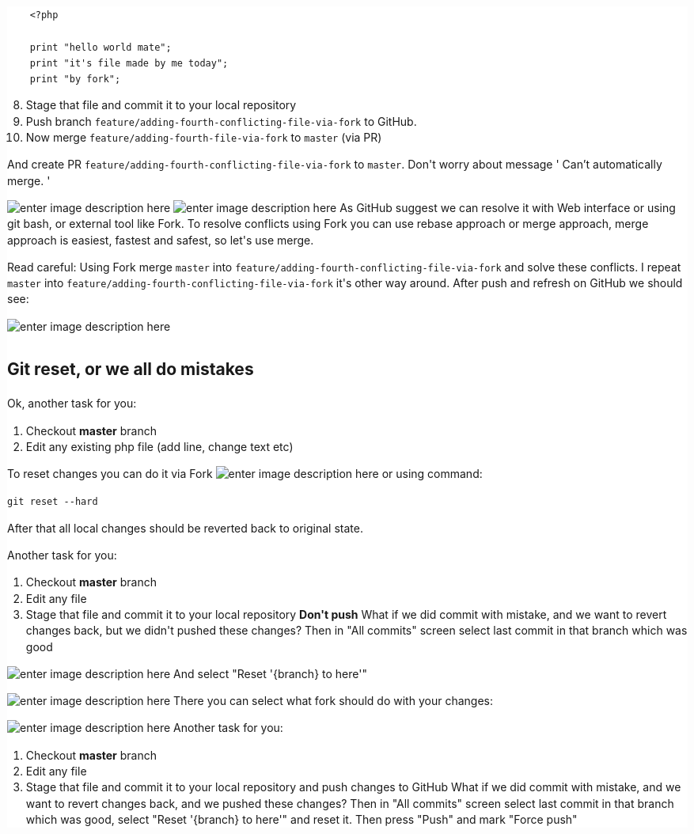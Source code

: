     	<?php

	    print "hello world mate";
	    print "it's file made by me today";
	    print "by fork";
8. Stage that file and commit it to your local repository
9. Push branch `feature/adding-fourth-conflicting-file-via-fork` to GitHub.
10. Now merge `feature/adding-fourth-file-via-fork` to `master` (via PR)

And create PR `feature/adding-fourth-conflicting-file-via-fork` to `master`. Don't worry about message ' Can’t automatically merge. '

![enter image description here](https://i.ibb.co/C0gHSDb/Screenshot-29.png)
![enter image description here](https://i.ibb.co/WPKhvsw/Screenshot-30.png)
As GitHub suggest we can resolve it with Web interface or using git bash, or external tool like Fork. To resolve conflicts using Fork you can use rebase approach or merge approach, merge approach is easiest, fastest and safest, so let's use merge.

Read careful: Using Fork merge `master` into `feature/adding-fourth-conflicting-file-via-fork` and solve these conflicts. I repeat `master` into `feature/adding-fourth-conflicting-file-via-fork` it's other way around.
After push and refresh on GitHub we should see:

![enter image description here](https://i.ibb.co/hVLhsM7/Screenshot-31.png)
## Git reset, or we all do mistakes

Ok, another task for you:
 1. Checkout **master** branch
 2. Edit any existing php file (add line, change text etc)
 
To reset changes you can do it via Fork 
![enter image description here](https://i.ibb.co/5YqjHYc/Screenshot-32.png)
or using command:

    git reset --hard
After that all local changes should be reverted back to original state.

Another task for you:
 1. Checkout **master** branch
 2. Edit any file
 3. Stage that file and commit it to your local repository **Don't push**
 What if we did commit with mistake, and we want to revert changes back, but we didn't pushed these changes?
Then in "All commits" screen select last commit in that branch which was good

![enter image description here](https://i.ibb.co/sWj0X6Y/Screenshot-33.png)
And select "Reset '{branch} to here'"

![enter image description here](https://i.ibb.co/VgykS5H/Screenshot-34.png)
There you can select what fork should do with your changes:

![enter image description here](https://i.ibb.co/5TXVqJf/Screenshot-35.png)
Another task for you:
 1. Checkout **master** branch
 2. Edit any file
 3. Stage that file and commit it to your local repository and push changes to GitHub
 What if we did commit with mistake, and we want to revert changes back, and we pushed these changes?
Then in "All commits" screen select last commit in that branch which was good, select  "Reset '{branch} to here'" and reset it.
Then press "Push" and mark "Force push"
